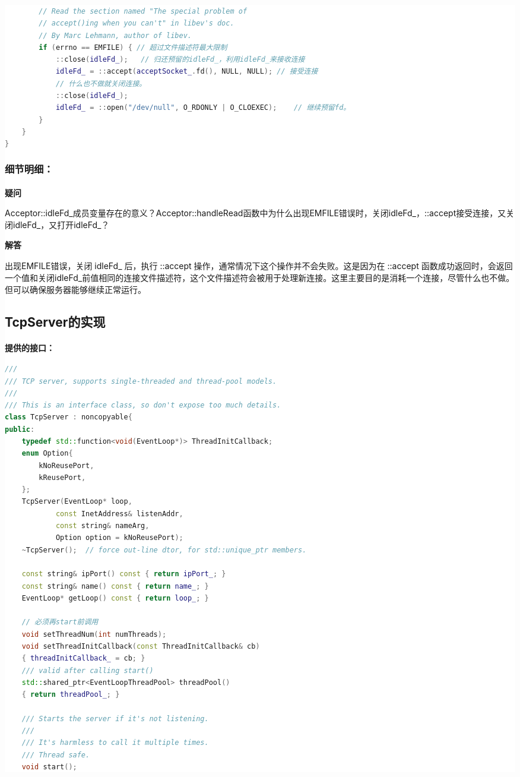 ```cpp
        // Read the section named "The special problem of
        // accept()ing when you can't" in libev's doc.
        // By Marc Lehmann, author of libev.
        if (errno == EMFILE) { // 超过文件描述符最大限制
            ::close(idleFd_);   // 归还预留的idleFd_，利用idleFd_来接收连接
            idleFd_ = ::accept(acceptSocket_.fd(), NULL, NULL); // 接受连接
            // 什么也不做就关闭连接。
            ::close(idleFd_);
            idleFd_ = ::open("/dev/null", O_RDONLY | O_CLOEXEC);    // 继续预留fd。
        }
    }
}
```

### 细节明细：

**疑问**

Acceptor::idleFd_成员变量存在的意义？Acceptor::handleRead函数中为什么出现EMFILE错误时，关闭idleFd_，::accept接受连接，又关闭idleFd_，又打开idleFd_？

**解答**

出现EMFILE错误，关闭 idleFd_ 后，执行 ::accept 操作，通常情况下这个操作并不会失败。这是因为在 ::accept 函数成功返回时，会返回一个值和关闭idleFd_前值相同的连接文件描述符，这个文件描述符会被用于处理新连接。这里主要目的是消耗一个连接，尽管什么也不做。但可以确保服务器能够继续正常运行。

## TcpServer的实现

**提供的接口：**

```cpp
///
/// TCP server, supports single-threaded and thread-pool models.
///
/// This is an interface class, so don't expose too much details.
class TcpServer : noncopyable{
public:
    typedef std::function<void(EventLoop*)> ThreadInitCallback;
    enum Option{
        kNoReusePort,
        kReusePort,
    };
    TcpServer(EventLoop* loop,
            const InetAddress& listenAddr,
            const string& nameArg,
            Option option = kNoReusePort);
    ~TcpServer();  // force out-line dtor, for std::unique_ptr members.

    const string& ipPort() const { return ipPort_; }
    const string& name() const { return name_; }
    EventLoop* getLoop() const { return loop_; }

    // 必须再start前调用
    void setThreadNum(int numThreads);
    void setThreadInitCallback(const ThreadInitCallback& cb)
    { threadInitCallback_ = cb; }
    /// valid after calling start()
    std::shared_ptr<EventLoopThreadPool> threadPool()
    { return threadPool_; }

    /// Starts the server if it's not listening.
    ///
    /// It's harmless to call it multiple times.
    /// Thread safe.
    void start();
```